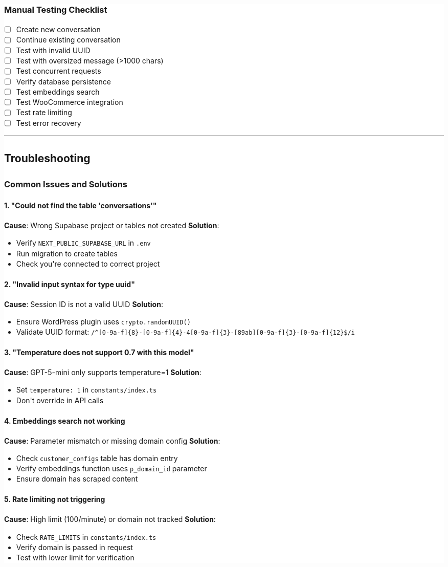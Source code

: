 ### Manual Testing Checklist

- [ ] Create new conversation
- [ ] Continue existing conversation
- [ ] Test with invalid UUID
- [ ] Test with oversized message (>1000 chars)
- [ ] Test concurrent requests
- [ ] Verify database persistence
- [ ] Test embeddings search
- [ ] Test WooCommerce integration
- [ ] Test rate limiting
- [ ] Test error recovery

---

## Troubleshooting

### Common Issues and Solutions

#### 1. "Could not find the table 'conversations'"
**Cause**: Wrong Supabase project or tables not created
**Solution**: 
- Verify `NEXT_PUBLIC_SUPABASE_URL` in `.env`
- Run migration to create tables
- Check you're connected to correct project

#### 2. "Invalid input syntax for type uuid"
**Cause**: Session ID is not a valid UUID
**Solution**:
- Ensure WordPress plugin uses `crypto.randomUUID()`
- Validate UUID format: `/^[0-9a-f]{8}-[0-9a-f]{4}-4[0-9a-f]{3}-[89ab][0-9a-f]{3}-[0-9a-f]{12}$/i`

#### 3. "Temperature does not support 0.7 with this model"
**Cause**: GPT-5-mini only supports temperature=1
**Solution**: 
- Set `temperature: 1` in `constants/index.ts`
- Don't override in API calls

#### 4. Embeddings search not working
**Cause**: Parameter mismatch or missing domain config
**Solution**:
- Check `customer_configs` table has domain entry
- Verify embeddings function uses `p_domain_id` parameter
- Ensure domain has scraped content

#### 5. Rate limiting not triggering
**Cause**: High limit (100/minute) or domain not tracked
**Solution**:
- Check `RATE_LIMITS` in `constants/index.ts`
- Verify domain is passed in request
- Test with lower limit for verification
